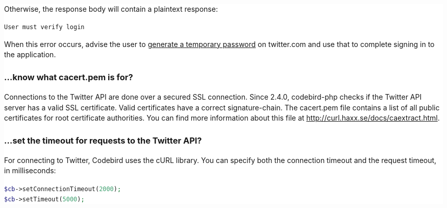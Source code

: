 Otherwise, the response body will contain a plaintext response:
```
User must verify login
```

When this error occurs, advise the user to
[generate a temporary password](https://twitter.com/settings/applications)
on twitter.com and use that to complete signing in to the application.

### …know what cacert.pem is for?

Connections to the Twitter API are done over a secured SSL connection.
Since 2.4.0, codebird-php checks if the Twitter API server has a valid
SSL certificate. Valid certificates have a correct signature-chain.
The cacert.pem file contains a list of all public certificates for root
certificate authorities. You can find more information about this file
at http://curl.haxx.se/docs/caextract.html.

### …set the timeout for requests to the Twitter API?

For connecting to Twitter, Codebird uses the cURL library.
You can specify both the connection timeout and the request timeout,
in milliseconds:

```php
$cb->setConnectionTimeout(2000);
$cb->setTimeout(5000);
```
